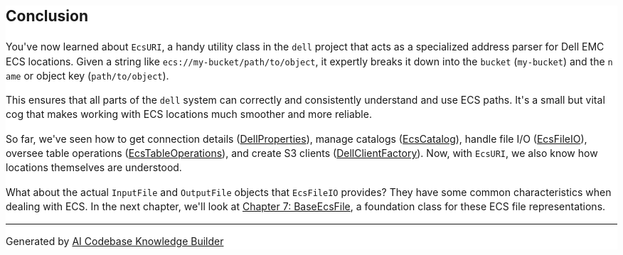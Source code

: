 ## Conclusion

You've now learned about `EcsURI`, a handy utility class in the `dell` project that acts as a specialized address parser for Dell EMC ECS locations. Given a string like `ecs://my-bucket/path/to/object`, it expertly breaks it down into the `bucket` (`my-bucket`) and the `name` or object key (`path/to/object`).

This ensures that all parts of the `dell` system can correctly and consistently understand and use ECS paths. It's a small but vital cog that makes working with ECS locations much smoother and more reliable.

So far, we've seen how to get connection details ([DellProperties](01_dellproperties_.md)), manage catalogs ([EcsCatalog](02_ecscatalog_.md)), handle file I/O ([EcsFileIO](03_ecsfileio_.md)), oversee table operations ([EcsTableOperations](04_ecstableoperations_.md)), and create S3 clients ([DellClientFactory](05_dellclientfactory_.md)). Now, with `EcsURI`, we also know how locations themselves are understood.

What about the actual `InputFile` and `OutputFile` objects that `EcsFileIO` provides? They have some common characteristics when dealing with ECS. In the next chapter, we'll look at [Chapter 7: BaseEcsFile](07_baseecsfile_.md), a foundation class for these ECS file representations.

---

Generated by [AI Codebase Knowledge Builder](https://github.com/The-Pocket/Tutorial-Codebase-Knowledge)